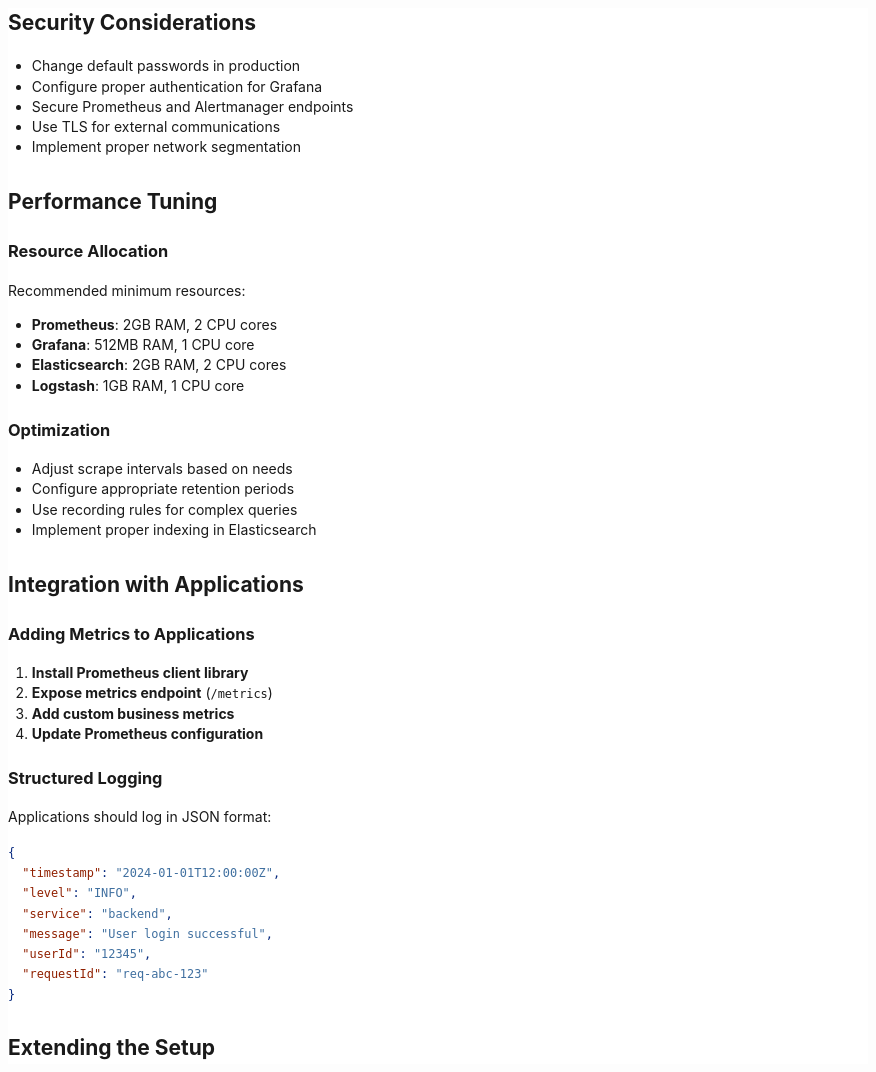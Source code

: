 ## Security Considerations

- Change default passwords in production
- Configure proper authentication for Grafana
- Secure Prometheus and Alertmanager endpoints
- Use TLS for external communications
- Implement proper network segmentation

## Performance Tuning

### Resource Allocation

Recommended minimum resources:

- **Prometheus**: 2GB RAM, 2 CPU cores
- **Grafana**: 512MB RAM, 1 CPU core
- **Elasticsearch**: 2GB RAM, 2 CPU cores
- **Logstash**: 1GB RAM, 1 CPU core

### Optimization

- Adjust scrape intervals based on needs
- Configure appropriate retention periods
- Use recording rules for complex queries
- Implement proper indexing in Elasticsearch

## Integration with Applications

### Adding Metrics to Applications

1. **Install Prometheus client library**
2. **Expose metrics endpoint** (`/metrics`)
3. **Add custom business metrics**
4. **Update Prometheus configuration**

### Structured Logging

Applications should log in JSON format:

```json
{
  "timestamp": "2024-01-01T12:00:00Z",
  "level": "INFO",
  "service": "backend",
  "message": "User login successful",
  "userId": "12345",
  "requestId": "req-abc-123"
}
```

## Extending the Setup
